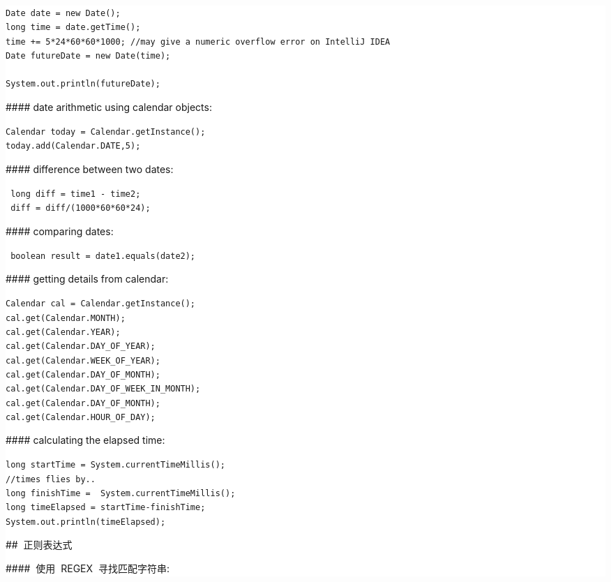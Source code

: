 ```
Date date = new Date();
long time = date.getTime();
time += 5*24*60*60*1000; //may give a numeric overflow error on IntelliJ IDEA
Date futureDate = new Date(time);

System.out.println(futureDate);
```

#### date arithmetic using calendar objects:

```
Calendar today = Calendar.getInstance();
today.add(Calendar.DATE,5);
```

#### difference between two dates:

```
 long diff = time1 - time2;
 diff = diff/(1000*60*60*24);
```

#### comparing dates:

```
 boolean result = date1.equals(date2);
```

#### getting details from calendar:

```
Calendar cal = Calendar.getInstance();
cal.get(Calendar.MONTH);
cal.get(Calendar.YEAR);
cal.get(Calendar.DAY_OF_YEAR);
cal.get(Calendar.WEEK_OF_YEAR);
cal.get(Calendar.DAY_OF_MONTH);
cal.get(Calendar.DAY_OF_WEEK_IN_MONTH);
cal.get(Calendar.DAY_OF_MONTH);
cal.get(Calendar.HOUR_OF_DAY);
```

#### calculating the elapsed time:

```
long startTime = System.currentTimeMillis();
//times flies by..
long finishTime =  System.currentTimeMillis();
long timeElapsed = startTime-finishTime;
System.out.println(timeElapsed);
```

##  正则表达式

####  使用  REGEX  寻找匹配字符串:
